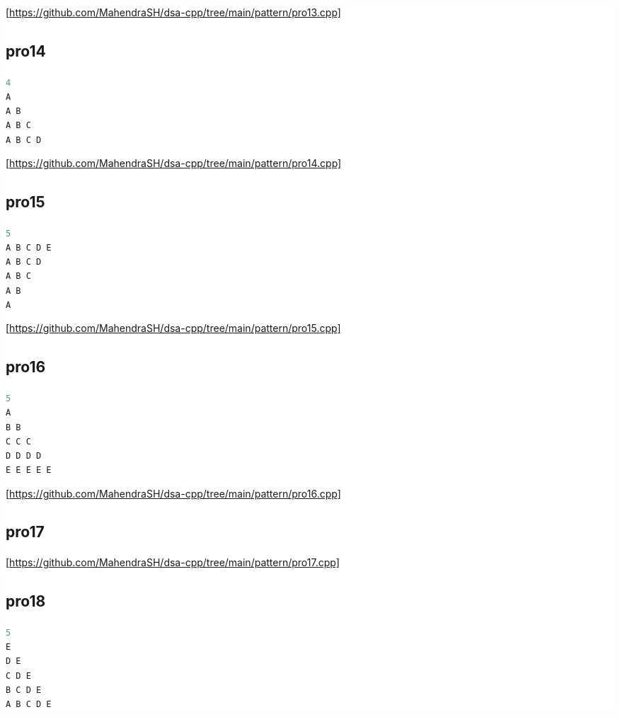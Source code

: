 [https://github.com/MahendraSH/dsa-cpp/tree/main/pattern/pro13.cpp]

## pro14

```cpp
4
A
A B
A B C
A B C D

```

[https://github.com/MahendraSH/dsa-cpp/tree/main/pattern/pro14.cpp]

## pro15

```cpp
5
A B C D E
A B C D
A B C
A B
A
```

[https://github.com/MahendraSH/dsa-cpp/tree/main/pattern/pro15.cpp]

## pro16

```cpp
5
A
B B
C C C
D D D D
E E E E E
```

[https://github.com/MahendraSH/dsa-cpp/tree/main/pattern/pro16.cpp]

## pro17

```cpp

```

[https://github.com/MahendraSH/dsa-cpp/tree/main/pattern/pro17.cpp]

## pro18

```cpp
5
E
D E
C D E
B C D E
A B C D E

```
